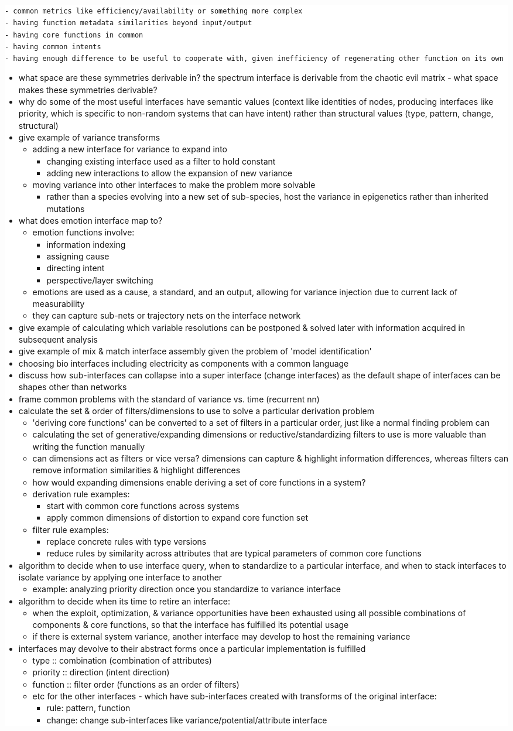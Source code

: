     - common metrics like efficiency/availability or something more complex
    - having function metadata similarities beyond input/output
    - having core functions in common
    - having common intents
    - having enough difference to be useful to cooperate with, given inefficiency of regenerating other function on its own
  - what space are these symmetries derivable in? the spectrum interface is derivable from the chaotic evil matrix - what space makes these symmetries derivable?
  - why do some of the most useful interfaces have semantic values (context like identities of nodes, producing interfaces like priority, which is specific to non-random systems that can have intent) 
    rather than structural values (type, pattern, change, structural)
  - give example of variance transforms
    - adding a new interface for variance to expand into
      - changing existing interface used as a filter to hold constant
      - adding new interactions to allow the expansion of new variance
    - moving variance into other interfaces to make the problem more solvable
      - rather than a species evolving into a new set of sub-species, host the variance in epigenetics rather than inherited mutations
  - what does emotion interface map to?
    - emotion functions involve:
      - information indexing
      - assigning cause
      - directing intent 
      - perspective/layer switching
    - emotions are used as a cause, a standard, and an output, allowing for variance injection due to current lack of measurability
    - they can capture sub-nets or trajectory nets on the interface network
  - give example of calculating which variable resolutions can be postponed & solved later with information acquired in subsequent analysis
  - give example of mix & match interface assembly given the problem of 'model identification'
  - choosing bio interfaces including electricity as components with a common language
  - discuss how sub-interfaces can collapse into a super interface (change interfaces) as the default shape of interfaces can be shapes other than networks
  - frame common problems with the standard of variance vs. time (recurrent nn)
  - calculate the set & order of filters/dimensions to use to solve a particular derivation problem
    - 'deriving core functions' can be converted to a set of filters in a particular order, just like a normal finding problem can
    - calculating the set of generative/expanding dimensions or reductive/standardizing filters to use is more valuable than writing the function manually
    - can dimensions act as filters or vice versa? dimensions can capture & highlight information differences, whereas filters can remove information similarities & highlight differences
    - how would expanding dimensions enable deriving a set of core functions in a system?
    - derivation rule examples:
      - start with common core functions across systems
      - apply common dimensions of distortion to expand core function set
    - filter rule examples:
      - replace concrete rules with type versions
      - reduce rules by similarity across attributes that are typical parameters of common core functions
  - algorithm to decide when to use interface query, when to standardize to a particular interface, and when to stack interfaces to isolate variance by applying one interface to another
    - example: analyzing priority direction once you standardize to variance interface
  - algorithm to decide when its time to retire an interface:
    - when the exploit, optimization, & variance opportunities have been exhausted using all possible combinations of components & core functions, so that the interface has fulfilled its potential usage
    - if there is external system variance, another interface may develop to host the remaining variance
  - interfaces may devolve to their abstract forms once a particular implementation is fulfilled
    - type :: combination (combination of attributes)
    - priority :: direction (intent direction)
    - function :: filter order (functions as an order of filters)
    - etc for the other interfaces - which have sub-interfaces created with transforms of the original interface:
      - rule: pattern, function
      - change: change sub-interfaces like variance/potential/attribute interface